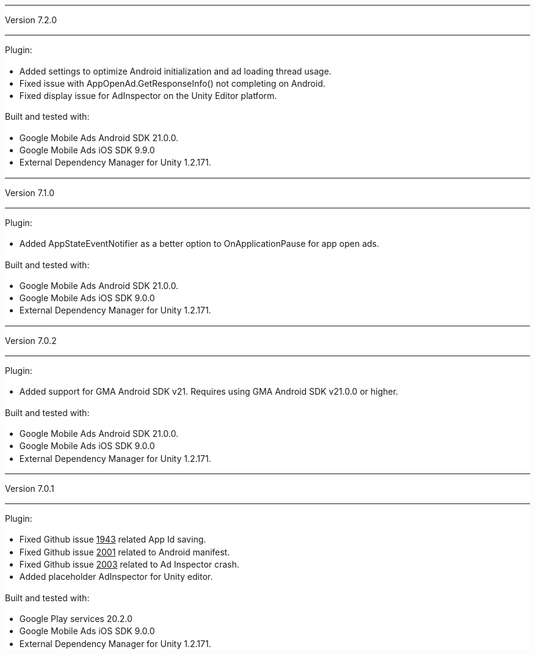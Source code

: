 **************
Version 7.2.0
**************

Plugin:
- Added settings to optimize Android initialization and ad loading thread usage.
- Fixed issue with AppOpenAd.GetResponseInfo() not completing on Android.
- Fixed display issue for AdInspector on the Unity Editor platform.

Built and tested with:
- Google Mobile Ads Android SDK 21.0.0.
- Google Mobile Ads iOS SDK 9.9.0
- External Dependency Manager for Unity 1.2.171.

**************
Version 7.1.0
**************

Plugin:
- Added AppStateEventNotifier as a better option to OnApplicationPause for app open ads.

Built and tested with:
- Google Mobile Ads Android SDK 21.0.0.
- Google Mobile Ads iOS SDK 9.0.0
- External Dependency Manager for Unity 1.2.171.

**************
Version 7.0.2
**************

Plugin:
- Added support for GMA Android SDK v21. Requires using GMA Android SDK v21.0.0 or higher.

Built and tested with:
- Google Mobile Ads Android SDK 21.0.0.
- Google Mobile Ads iOS SDK 9.0.0
- External Dependency Manager for Unity 1.2.171.

**************
Version 7.0.1
**************

Plugin:
- Fixed Github issue [1943](https://github.com/googleads/googleads-mobile-unity/issues/1943) related App Id saving.
- Fixed Github issue [2001](https://github.com/googleads/googleads-mobile-unity/issues/2001) related to Android manifest.
- Fixed Github issue [2003](https://github.com/googleads/googleads-mobile-unity/issues/2003) related to Ad Inspector crash.
- Added placeholder AdInspector for Unity editor.

Built and tested with:
- Google Play services 20.2.0
- Google Mobile Ads iOS SDK 9.0.0
- External Dependency Manager for Unity 1.2.171.
